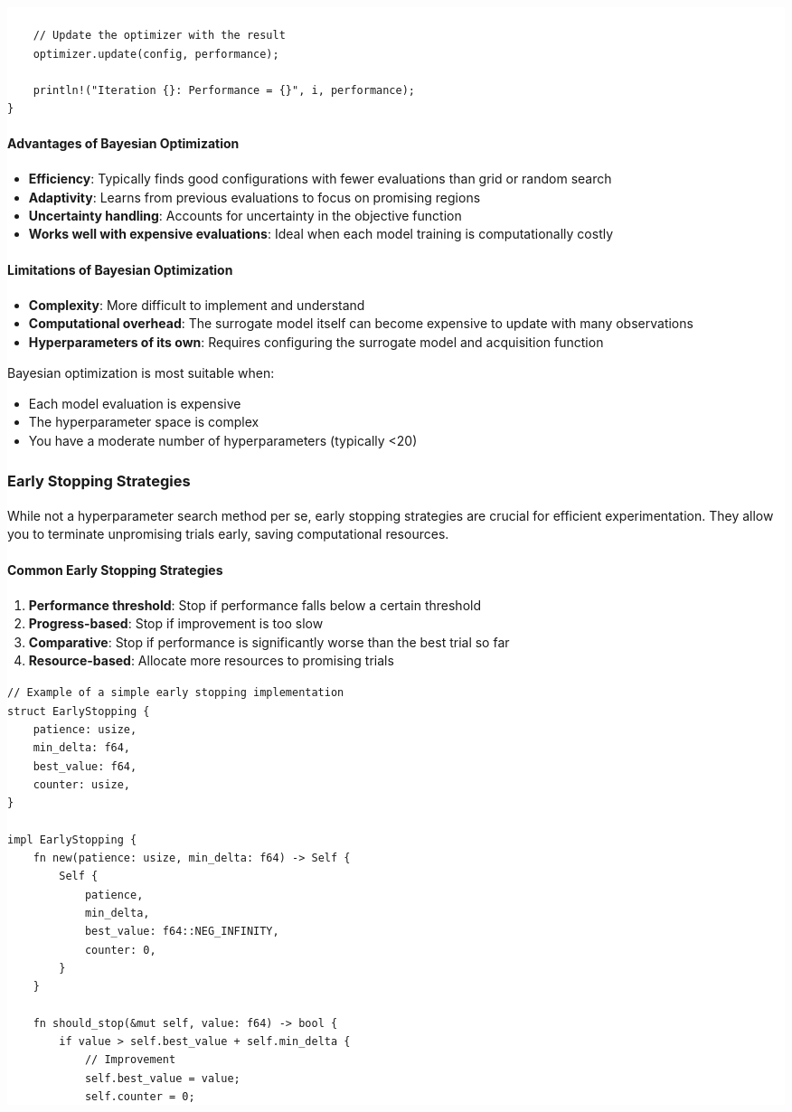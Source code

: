 ```
    
    // Update the optimizer with the result
    optimizer.update(config, performance);
    
    println!("Iteration {}: Performance = {}", i, performance);
}
```

#### Advantages of Bayesian Optimization

- **Efficiency**: Typically finds good configurations with fewer evaluations than grid or random search
- **Adaptivity**: Learns from previous evaluations to focus on promising regions
- **Uncertainty handling**: Accounts for uncertainty in the objective function
- **Works well with expensive evaluations**: Ideal when each model training is computationally costly

#### Limitations of Bayesian Optimization

- **Complexity**: More difficult to implement and understand
- **Computational overhead**: The surrogate model itself can become expensive to update with many observations
- **Hyperparameters of its own**: Requires configuring the surrogate model and acquisition function

Bayesian optimization is most suitable when:
- Each model evaluation is expensive
- The hyperparameter space is complex
- You have a moderate number of hyperparameters (typically <20)

### Early Stopping Strategies

While not a hyperparameter search method per se, early stopping strategies are crucial for efficient experimentation. They allow you to terminate unpromising trials early, saving computational resources.

#### Common Early Stopping Strategies

1. **Performance threshold**: Stop if performance falls below a certain threshold
2. **Progress-based**: Stop if improvement is too slow
3. **Comparative**: Stop if performance is significantly worse than the best trial so far
4. **Resource-based**: Allocate more resources to promising trials

```
// Example of a simple early stopping implementation
struct EarlyStopping {
    patience: usize,
    min_delta: f64,
    best_value: f64,
    counter: usize,
}

impl EarlyStopping {
    fn new(patience: usize, min_delta: f64) -> Self {
        Self {
            patience,
            min_delta,
            best_value: f64::NEG_INFINITY,
            counter: 0,
        }
    }
    
    fn should_stop(&mut self, value: f64) -> bool {
        if value > self.best_value + self.min_delta {
            // Improvement
            self.best_value = value;
            self.counter = 0;
```